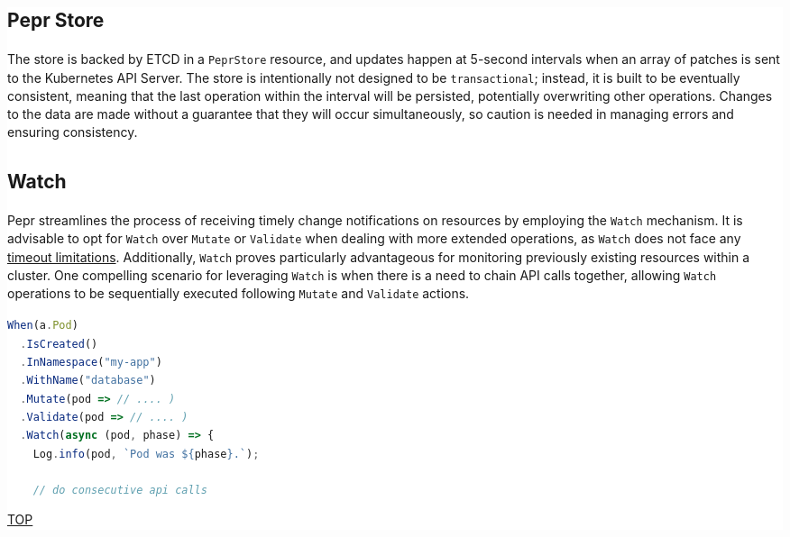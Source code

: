 ## Pepr Store

The store is backed by ETCD in a `PeprStore` resource, and updates happen at 5-second intervals when an array of patches is sent to the Kubernetes API Server. The store is intentionally not designed to be `transactional`; instead, it is built to be eventually consistent, meaning that the last operation within the interval will be persisted, potentially overwriting other operations. Changes to the data are made without a guarantee that they will occur simultaneously, so caution is needed in managing errors and ensuring consistency.

## Watch

Pepr streamlines the process of receiving timely change notifications on resources by employing the `Watch` mechanism. It is advisable to opt for `Watch` over `Mutate` or `Validate` when dealing with more extended operations, as `Watch` does not face any [timeout limitations](https://kubernetes.io/docs/reference/access-authn-authz/extensible-admission-controllers/#timeouts). Additionally, `Watch` proves particularly advantageous for monitoring previously existing resources within a cluster. One compelling scenario for leveraging `Watch` is when there is a need to chain API calls together, allowing `Watch` operations to be sequentially executed following `Mutate` and `Validate` actions.

```typescript
When(a.Pod)
  .IsCreated()
  .InNamespace("my-app")
  .WithName("database")
  .Mutate(pod => // .... )
  .Validate(pod => // .... )
  .Watch(async (pod, phase) => {
    Log.info(pod, `Pod was ${phase}.`);

    // do consecutive api calls
```

[TOP](#pepr-best-practices)
